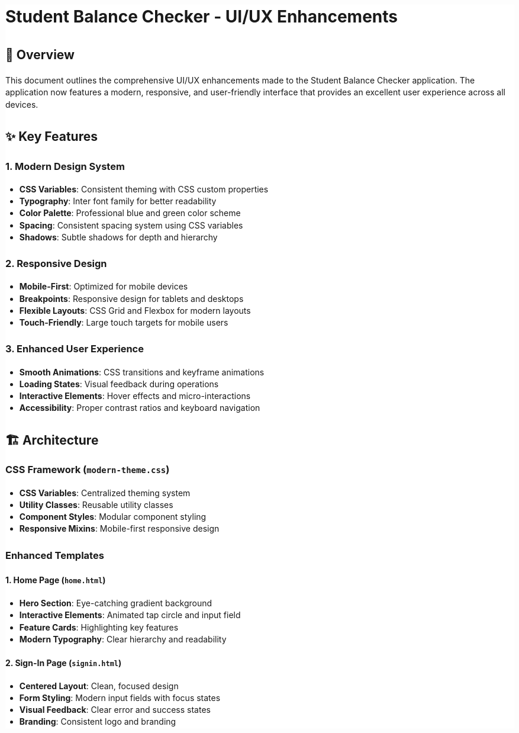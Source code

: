 # Student Balance Checker - UI/UX Enhancements

## 🎨 Overview

This document outlines the comprehensive UI/UX enhancements made to the Student Balance Checker application. The application now features a modern, responsive, and user-friendly interface that provides an excellent user experience across all devices.

## ✨ Key Features

### 1. Modern Design System
- **CSS Variables**: Consistent theming with CSS custom properties
- **Typography**: Inter font family for better readability
- **Color Palette**: Professional blue and green color scheme
- **Spacing**: Consistent spacing system using CSS variables
- **Shadows**: Subtle shadows for depth and hierarchy

### 2. Responsive Design
- **Mobile-First**: Optimized for mobile devices
- **Breakpoints**: Responsive design for tablets and desktops
- **Flexible Layouts**: CSS Grid and Flexbox for modern layouts
- **Touch-Friendly**: Large touch targets for mobile users

### 3. Enhanced User Experience
- **Smooth Animations**: CSS transitions and keyframe animations
- **Loading States**: Visual feedback during operations
- **Interactive Elements**: Hover effects and micro-interactions
- **Accessibility**: Proper contrast ratios and keyboard navigation

## 🏗️ Architecture

### CSS Framework (`modern-theme.css`)
- **CSS Variables**: Centralized theming system
- **Utility Classes**: Reusable utility classes
- **Component Styles**: Modular component styling
- **Responsive Mixins**: Mobile-first responsive design

### Enhanced Templates

#### 1. Home Page (`home.html`)
- **Hero Section**: Eye-catching gradient background
- **Interactive Elements**: Animated tap circle and input field
- **Feature Cards**: Highlighting key features
- **Modern Typography**: Clear hierarchy and readability

#### 2. Sign-In Page (`signin.html`)
- **Centered Layout**: Clean, focused design
- **Form Styling**: Modern input fields with focus states
- **Visual Feedback**: Clear error and success states
- **Branding**: Consistent logo and branding
